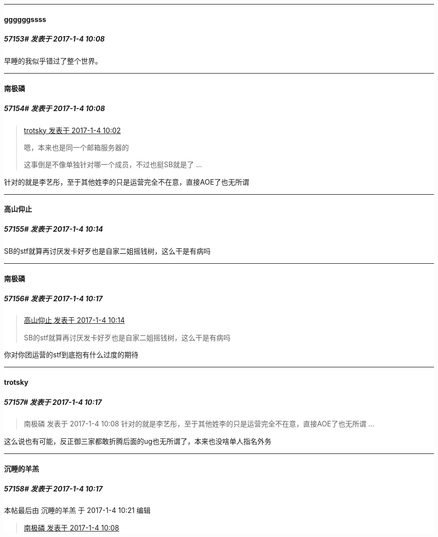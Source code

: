 *****

####  ggggggssss  
##### 57153#       发表于 2017-1-4 10:08

早睡的我似乎错过了整个世界。

*****

####  南极磷  
##### 57154#       发表于 2017-1-4 10:08

<blockquote><a href="httphttps://bbs.saraba1st.com/2b/forum.php?mod=redirect&amp;goto=findpost&amp;pid=34692401&amp;ptid=1105387" target="_blank">trotsky 发表于 2017-1-4 10:02</a>

嗯，本来也是同一个邮箱服务器的

这事倒是不像单独针对哪一个成员，不过也挺SB就是了 ...</blockquote>
针对的就是李艺彤，至于其他姓李的只是运营完全不在意，直接AOE了也无所谓

*****

####  高山仰止  
##### 57155#       发表于 2017-1-4 10:14

SB的stf就算再讨厌发卡好歹也是自家二姐摇钱树，这么干是有病吗

*****

####  南极磷  
##### 57156#       发表于 2017-1-4 10:17

<blockquote><a href="httphttps://bbs.saraba1st.com/2b/forum.php?mod=redirect&amp;goto=findpost&amp;pid=34692596&amp;ptid=1105387" target="_blank">高山仰止 发表于 2017-1-4 10:14</a>

SB的stf就算再讨厌发卡好歹也是自家二姐摇钱树，这么干是有病吗</blockquote>
你对你团运营的stf到底抱有什么过度的期待

*****

####  trotsky  
##### 57157#       发表于 2017-1-4 10:17

<blockquote>南极磷 发表于 2017-1-4 10:08
针对的就是李艺彤，至于其他姓李的只是运营完全不在意，直接AOE了也无所谓 ...</blockquote>
这么说也有可能，反正御三家都敢折腾后面的ug也无所谓了，本来也没啥单人指名外务

*****

####  沉睡的羊羔  
##### 57158#       发表于 2017-1-4 10:17

 本帖最后由 沉睡的羊羔 于 2017-1-4 10:21 编辑 
<blockquote><a href="httphttps://bbs.saraba1st.com/2b/forum.php?mod=redirect&amp;goto=findpost&amp;pid=34692493&amp;ptid=1105387" target="_blank">南极磷 发表于 2017-1-4 10:08</a>
